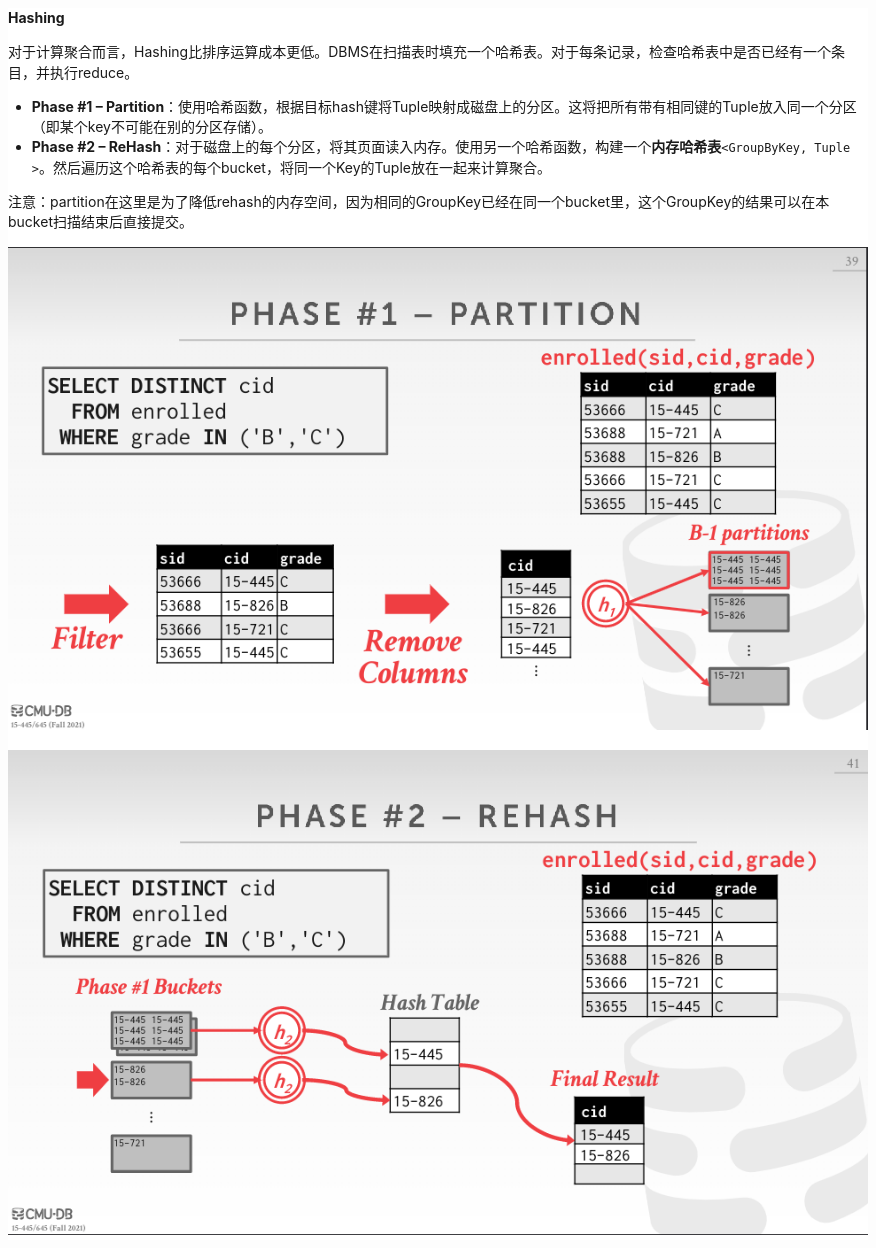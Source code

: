**Hashing**

对于计算聚合而言，Hashing比排序运算成本更低。DBMS在扫描表时填充一个哈希表。对于每条记录，检查哈希表中是否已经有一个条目，并执行reduce。

- **Phase #1 – Partition**：使用哈希函数，根据目标hash键将Tuple映射成磁盘上的分区。这将把所有带有相同键的Tuple放入同一个分区（即某个key不可能在别的分区存储）。
- **Phase #2 – ReHash**：对于磁盘上的每个分区，将其页面读入内存。使用另一个哈希函数，构建一个**内存哈希表**`<GroupByKey, Tuple>`。然后遍历这个哈希表的每个bucket，将同一个Key的Tuple放在一起来计算聚合。

注意：partition在这里是为了降低rehash的内存空间，因为相同的GroupKey已经在同一个bucket里，这个GroupKey的结果可以在本bucket扫描结束后直接提交。

![aggregations-partition](/static/image/2022-02-19/aggregations-partition.png)

![aggregations-rehash](/static/image/2022-02-19/aggregations-rehash.png)
